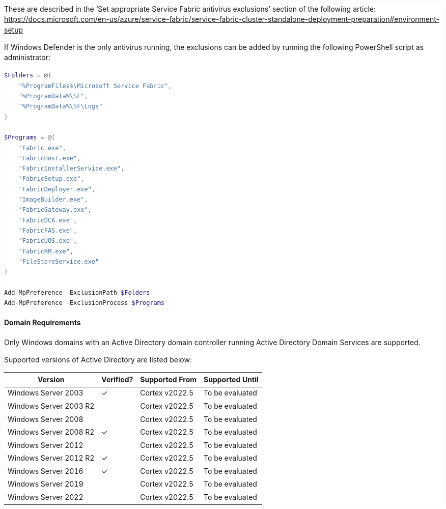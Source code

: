 These are described in the ‘Set appropriate Service Fabric antivirus exclusions’ section of the following article:
https://docs.microsoft.com/en-us/azure/service-fabric/service-fabric-cluster-standalone-deployment-preparation#environment-setup

If Windows Defender is the only antivirus running, the exclusions can be added by running the following PowerShell script as administrator:

```powershell
$Folders = @(
    "%ProgramFiles%\Microsoft Service Fabric",
    "%ProgramData%\SF",
    "%ProgramData%\SF\Logs"
)

$Programs = @(
    "Fabric.exe",
    "FabricHost.exe",
    "FabricInstallerService.exe",
    "FabricSetup.exe",
    "FabricDeployer.exe",
    "ImageBuilder.exe",
    "FabricGateway.exe",
    "FabricDCA.exe",
    "FabricFAS.exe",
    "FabricUOS.exe",
    "FabricRM.exe",
    "FileStoreService.exe"
)

Add-MpPreference -ExclusionPath $Folders
Add-MpPreference -ExclusionProcess $Programs
```

#### Domain Requirements

Only Windows domains with an Active Directory domain controller running Active Directory Domain Services are supported.

Supported versions of Active Directory are listed below:

| Version                    | Verified?      | Supported From | Supported Until  |  
|----------------------------|----------------|----------------|------------------|
| Windows Server 2003        |      ✓        | Cortex v2022.5 | To be evaluated  |
| Windows Server 2003 R2     |                | Cortex v2022.5 | To be evaluated  |
| Windows Server 2008        |                | Cortex v2022.5 | To be evaluated  |
| Windows Server 2008 R2     |      ✓        | Cortex v2022.5 | To be evaluated  |
| Windows Server 2012        |                | Cortex v2022.5 | To be evaluated  |
| Windows Server 2012 R2     |      ✓        | Cortex v2022.5 | To be evaluated  |
| Windows Server 2016        |      ✓        | Cortex v2022.5 | To be evaluated  |
| Windows Server 2019        |                | Cortex v2022.5 | To be evaluated  |
| Windows Server 2022        |                | Cortex v2022.5 | To be evaluated  |
